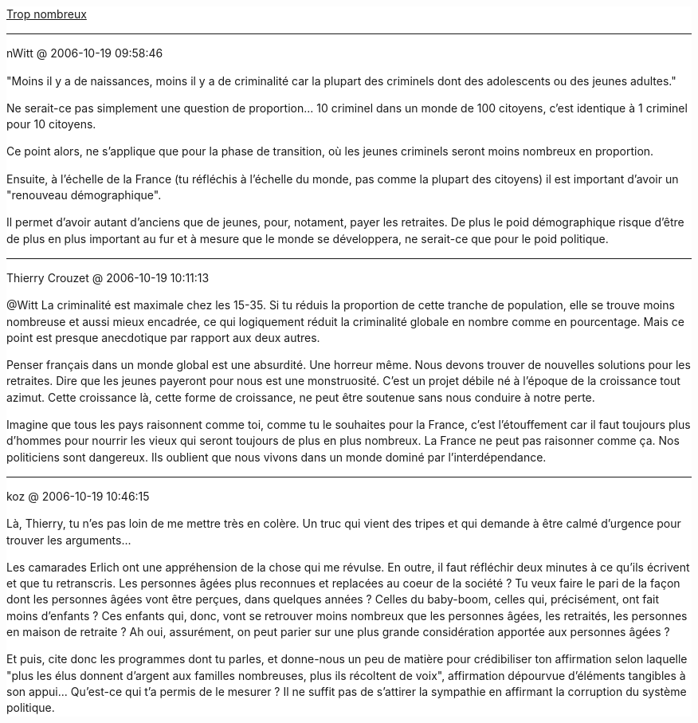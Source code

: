 [Trop nombreux](../../../2006/10/trop-nombreux.md)

---
nWitt @ 2006-10-19 09:58:46

"Moins il y a de naissances, moins il y a de criminalité car la plupart des criminels dont des adolescents ou des jeunes adultes."

Ne serait-ce pas simplement une question de proportion... 10 criminel dans un monde de 100 citoyens, c’est identique à 1 criminel pour 10 citoyens.

Ce point alors, ne s’applique que pour la phase de transition, où les jeunes criminels seront moins nombreux en proportion.

Ensuite, à l’échelle de la France (tu réfléchis à l’échelle du monde, pas comme la plupart des citoyens) il est important d’avoir un "renouveau démographique".

Il permet d’avoir autant d’anciens que de jeunes, pour, notament, payer les retraites. De plus le poid démographique risque d’être de plus en plus important au fur et à mesure que le monde se développera, ne serait-ce que pour le poid politique.

---

Thierry Crouzet @ 2006-10-19 10:11:13

@Witt La criminalité est maximale chez les 15-35. Si tu réduis la proportion de cette tranche de population, elle se trouve moins nombreuse et aussi mieux encadrée, ce qui logiquement réduit la criminalité globale en nombre comme en pourcentage. Mais ce point est presque anecdotique par rapport aux deux autres.

Penser français dans un monde global est une absurdité. Une horreur même. Nous devons trouver de nouvelles solutions pour les retraites. Dire que les jeunes payeront pour nous est une monstruosité. C’est un projet débile né à l’époque de la croissance tout azimut. Cette croissance là, cette forme de croissance, ne peut être soutenue sans nous conduire à notre perte.

Imagine que tous les pays raisonnent comme toi, comme tu le souhaites pour la France, c’est l’étouffement car il faut toujours plus d’hommes pour nourrir les vieux qui seront toujours de plus en plus nombreux. La France ne peut pas raisonner comme ça. Nos politiciens sont dangereux. Ils oublient que nous vivons dans un monde dominé par l’interdépendance.

---

koz @ 2006-10-19 10:46:15

Là, Thierry, tu n’es pas loin de me mettre très en colère. Un truc qui vient des tripes et qui demande à être calmé d’urgence pour trouver les arguments... 

Les camarades Erlich ont une appréhension de la chose qui me révulse. En outre, il faut réfléchir deux minutes à ce qu’ils écrivent et que tu retranscris. Les personnes âgées plus reconnues et replacées au coeur de la société ? Tu veux faire le pari de la façon dont les personnes âgées vont être perçues, dans quelques années ? Celles du baby-boom, celles qui, précisément, ont fait moins d’enfants ? Ces enfants qui, donc, vont se retrouver moins nombreux que les personnes âgées, les retraités, les personnes en maison de retraite ? Ah oui, assurément, on peut parier sur une plus grande considération apportée aux personnes âgées ?

Et puis, cite donc les programmes dont tu parles, et donne-nous un peu de matière pour crédibiliser ton affirmation selon laquelle "plus les élus donnent d’argent aux familles nombreuses, plus ils récoltent de voix", affirmation dépourvue d’éléments tangibles à son appui... Qu’est-ce qui t’a permis de le mesurer ? Il ne suffit pas de s’attirer la sympathie en affirmant la corruption du système politique.
